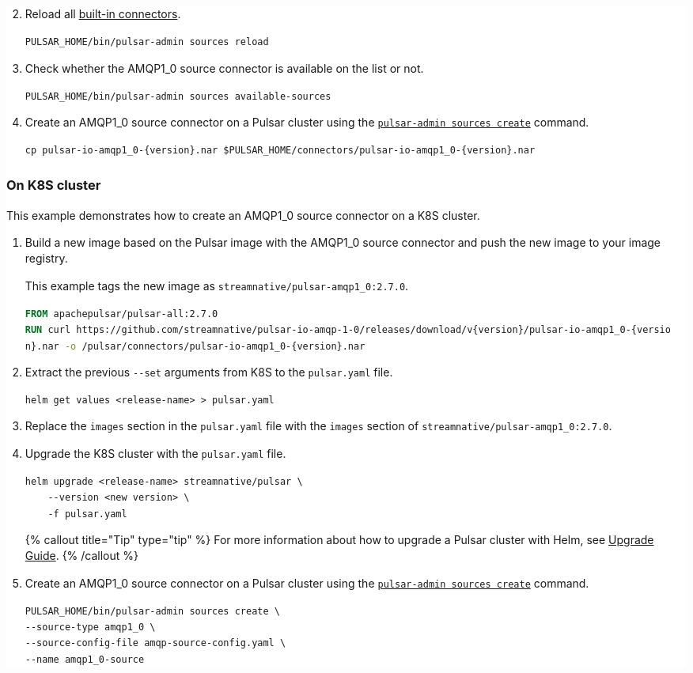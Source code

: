 2. Reload all [built-in connectors](https://pulsar.apache.org/docs/en/next/io-connectors/).

    ```
    PULSAR_HOME/bin/pulsar-admin sources reload
    ```

3. Check whether the AMQP1_0 source connector is available on the list or not.

    ```
    PULSAR_HOME/bin/pulsar-admin sources available-sources
    ```

4. Create an AMQP1_0 source connector on a Pulsar cluster using the [`pulsar-admin sources create`](http://pulsar.apache.org/tools/pulsar-admin/2.8.0-SNAPSHOT/#-em-create-em--14) command.

    ```
    cp pulsar-io-amqp1_0-{version}.nar $PULSAR_HOME/connectors/pulsar-io-amqp1_0-{version}.nar
    ```

### On K8S cluster

This example demonstrates how to create an AMQP1_0 source connector on a K8S cluster.

1. Build a new image based on the Pulsar image with the AMQP1_0 source connector and push the new image to your image registry. 
   
   This example tags the new image as `streamnative/pulsar-amqp1_0:2.7.0`.

    ```Dockerfile
    FROM apachepulsar/pulsar-all:2.7.0
    RUN curl https://github.com/streamnative/pulsar-io-amqp-1-0/releases/download/v{version}/pulsar-io-amqp1_0-{version}.nar -o /pulsar/connectors/pulsar-io-amqp1_0-{version}.nar
    ```

2. Extract the previous `--set` arguments from K8S to the `pulsar.yaml` file.

    ```
    helm get values <release-name> > pulsar.yaml
    ```

3. Replace the `images` section in the `pulsar.yaml` file with the `images` section of `streamnative/pulsar-amqp1_0:2.7.0`.

4. Upgrade the K8S cluster with the `pulsar.yaml` file.

    ```
    helm upgrade <release-name> streamnative/pulsar \
        --version <new version> \
        -f pulsar.yaml
    ```

    {% callout title="Tip" type="tip" %}
        For more information about how to upgrade a Pulsar cluster with Helm, see [Upgrade Guide](https://docs.streamnative.io/platform/latest/install-and-upgrade/helm/install/upgrade).
    {% /callout %}

5. Create an AMQP1_0 source connector on a Pulsar cluster using the [`pulsar-admin sources create`](http://pulsar.apache.org/tools/pulsar-admin/2.8.0-SNAPSHOT/#-em-create-em--14) command.

    ```
    PULSAR_HOME/bin/pulsar-admin sources create \
    --source-type amqp1_0 \
    --source-config-file amqp-source-config.yaml \
    --name amqp1_0-source
    ```


